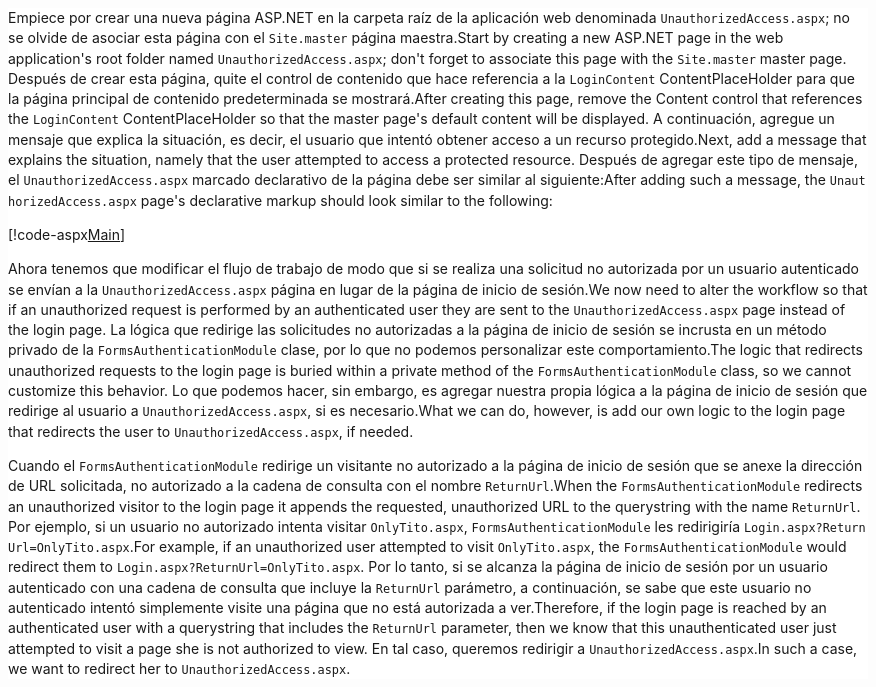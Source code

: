 <span data-ttu-id="0245e-264">Empiece por crear una nueva página ASP.NET en la carpeta raíz de la aplicación web denominada `UnauthorizedAccess.aspx`; no se olvide de asociar esta página con el `Site.master` página maestra.</span><span class="sxs-lookup"><span data-stu-id="0245e-264">Start by creating a new ASP.NET page in the web application's root folder named `UnauthorizedAccess.aspx`; don't forget to associate this page with the `Site.master` master page.</span></span> <span data-ttu-id="0245e-265">Después de crear esta página, quite el control de contenido que hace referencia a la `LoginContent` ContentPlaceHolder para que la página principal de contenido predeterminada se mostrará.</span><span class="sxs-lookup"><span data-stu-id="0245e-265">After creating this page, remove the Content control that references the `LoginContent` ContentPlaceHolder so that the master page's default content will be displayed.</span></span> <span data-ttu-id="0245e-266">A continuación, agregue un mensaje que explica la situación, es decir, el usuario que intentó obtener acceso a un recurso protegido.</span><span class="sxs-lookup"><span data-stu-id="0245e-266">Next, add a message that explains the situation, namely that the user attempted to access a protected resource.</span></span> <span data-ttu-id="0245e-267">Después de agregar este tipo de mensaje, el `UnauthorizedAccess.aspx` marcado declarativo de la página debe ser similar al siguiente:</span><span class="sxs-lookup"><span data-stu-id="0245e-267">After adding such a message, the `UnauthorizedAccess.aspx` page's declarative markup should look similar to the following:</span></span>

[!code-aspx[Main](user-based-authorization-cs/samples/sample7.aspx)]

<span data-ttu-id="0245e-268">Ahora tenemos que modificar el flujo de trabajo de modo que si se realiza una solicitud no autorizada por un usuario autenticado se envían a la `UnauthorizedAccess.aspx` página en lugar de la página de inicio de sesión.</span><span class="sxs-lookup"><span data-stu-id="0245e-268">We now need to alter the workflow so that if an unauthorized request is performed by an authenticated user they are sent to the `UnauthorizedAccess.aspx` page instead of the login page.</span></span> <span data-ttu-id="0245e-269">La lógica que redirige las solicitudes no autorizadas a la página de inicio de sesión se incrusta en un método privado de la `FormsAuthenticationModule` clase, por lo que no podemos personalizar este comportamiento.</span><span class="sxs-lookup"><span data-stu-id="0245e-269">The logic that redirects unauthorized requests to the login page is buried within a private method of the `FormsAuthenticationModule` class, so we cannot customize this behavior.</span></span> <span data-ttu-id="0245e-270">Lo que podemos hacer, sin embargo, es agregar nuestra propia lógica a la página de inicio de sesión que redirige al usuario a `UnauthorizedAccess.aspx`, si es necesario.</span><span class="sxs-lookup"><span data-stu-id="0245e-270">What we can do, however, is add our own logic to the login page that redirects the user to `UnauthorizedAccess.aspx`, if needed.</span></span>

<span data-ttu-id="0245e-271">Cuando el `FormsAuthenticationModule` redirige un visitante no autorizado a la página de inicio de sesión que se anexe la dirección de URL solicitada, no autorizado a la cadena de consulta con el nombre `ReturnUrl`.</span><span class="sxs-lookup"><span data-stu-id="0245e-271">When the `FormsAuthenticationModule` redirects an unauthorized visitor to the login page it appends the requested, unauthorized URL to the querystring with the name `ReturnUrl`.</span></span> <span data-ttu-id="0245e-272">Por ejemplo, si un usuario no autorizado intenta visitar `OnlyTito.aspx`, `FormsAuthenticationModule` les redirigiría `Login.aspx?ReturnUrl=OnlyTito.aspx`.</span><span class="sxs-lookup"><span data-stu-id="0245e-272">For example, if an unauthorized user attempted to visit `OnlyTito.aspx`, the `FormsAuthenticationModule` would redirect them to `Login.aspx?ReturnUrl=OnlyTito.aspx`.</span></span> <span data-ttu-id="0245e-273">Por lo tanto, si se alcanza la página de inicio de sesión por un usuario autenticado con una cadena de consulta que incluye la `ReturnUrl` parámetro, a continuación, se sabe que este usuario no autenticado intentó simplemente visite una página que no está autorizada a ver.</span><span class="sxs-lookup"><span data-stu-id="0245e-273">Therefore, if the login page is reached by an authenticated user with a querystring that includes the `ReturnUrl` parameter, then we know that this unauthenticated user just attempted to visit a page she is not authorized to view.</span></span> <span data-ttu-id="0245e-274">En tal caso, queremos redirigir a `UnauthorizedAccess.aspx`.</span><span class="sxs-lookup"><span data-stu-id="0245e-274">In such a case, we want to redirect her to `UnauthorizedAccess.aspx`.</span></span>
